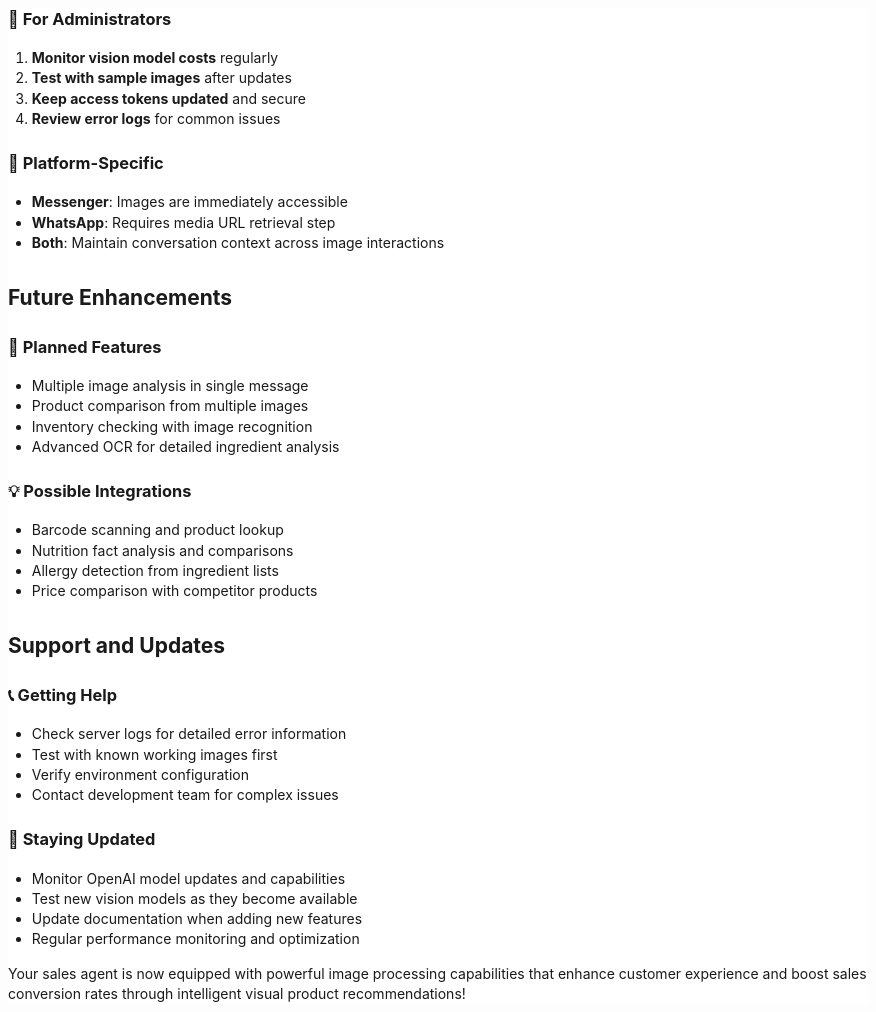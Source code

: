 ### 🔧 **For Administrators**
1. **Monitor vision model costs** regularly
2. **Test with sample images** after updates
3. **Keep access tokens updated** and secure
4. **Review error logs** for common issues

### 📱 **Platform-Specific**
- **Messenger**: Images are immediately accessible
- **WhatsApp**: Requires media URL retrieval step
- **Both**: Maintain conversation context across image interactions

## Future Enhancements

### 🚀 **Planned Features**
- Multiple image analysis in single message
- Product comparison from multiple images
- Inventory checking with image recognition
- Advanced OCR for detailed ingredient analysis

### 💡 **Possible Integrations**
- Barcode scanning and product lookup
- Nutrition fact analysis and comparisons
- Allergy detection from ingredient lists
- Price comparison with competitor products

## Support and Updates

### 📞 **Getting Help**
- Check server logs for detailed error information
- Test with known working images first
- Verify environment configuration
- Contact development team for complex issues

### 🔄 **Staying Updated**
- Monitor OpenAI model updates and capabilities
- Test new vision models as they become available
- Update documentation when adding new features
- Regular performance monitoring and optimization

Your sales agent is now equipped with powerful image processing capabilities that enhance customer experience and boost sales conversion rates through intelligent visual product recommendations! 